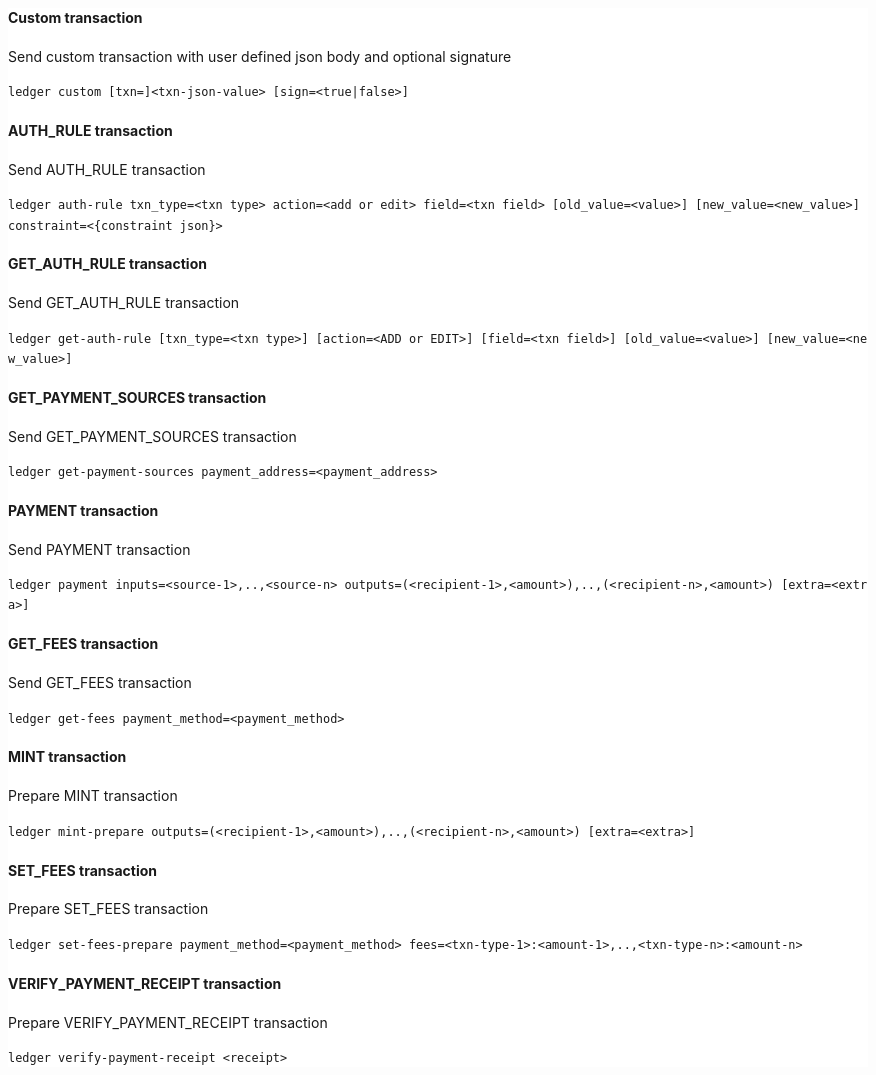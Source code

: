 #### Custom transaction
Send custom transaction with user defined json body and optional signature
```
ledger custom [txn=]<txn-json-value> [sign=<true|false>]
```

#### AUTH_RULE transaction
Send AUTH_RULE transaction
```
ledger auth-rule txn_type=<txn type> action=<add or edit> field=<txn field> [old_value=<value>] [new_value=<new_value>] constraint=<{constraint json}>
```

#### GET_AUTH_RULE transaction
Send GET_AUTH_RULE transaction
```
ledger get-auth-rule [txn_type=<txn type>] [action=<ADD or EDIT>] [field=<txn field>] [old_value=<value>] [new_value=<new_value>]
```

#### GET_PAYMENT_SOURCES transaction
Send GET_PAYMENT_SOURCES transaction
```
ledger get-payment-sources payment_address=<payment_address>
```

#### PAYMENT transaction
Send PAYMENT transaction
```
ledger payment inputs=<source-1>,..,<source-n> outputs=(<recipient-1>,<amount>),..,(<recipient-n>,<amount>) [extra=<extra>]
```

#### GET_FEES transaction
Send GET_FEES transaction
```
ledger get-fees payment_method=<payment_method>
```

#### MINT transaction
Prepare MINT transaction
```
ledger mint-prepare outputs=(<recipient-1>,<amount>),..,(<recipient-n>,<amount>) [extra=<extra>]
```

#### SET_FEES transaction
Prepare SET_FEES transaction
```
ledger set-fees-prepare payment_method=<payment_method> fees=<txn-type-1>:<amount-1>,..,<txn-type-n>:<amount-n>
```

#### VERIFY_PAYMENT_RECEIPT transaction
Prepare VERIFY_PAYMENT_RECEIPT transaction
```
ledger verify-payment-receipt <receipt>
```
